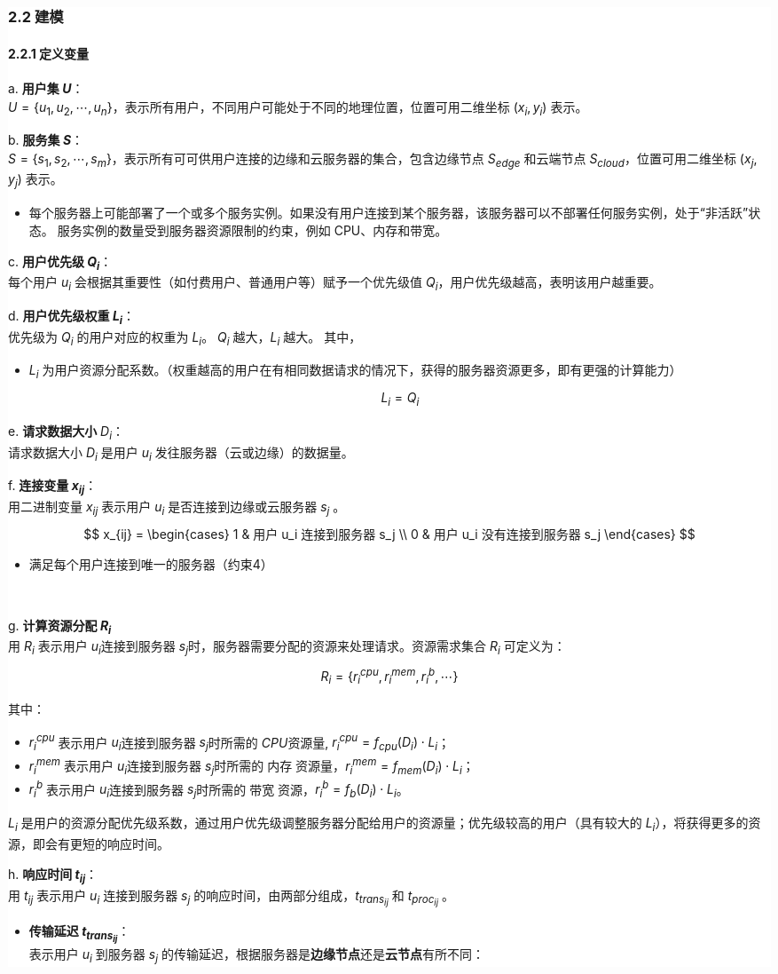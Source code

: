 ### 2.2 建模
#### 2.2.1 定义变量
a. **用户集 $U$**：  
    $U = \{u_1, u_2, \cdots, u_n\}$，表示所有用户，不同用户可能处于不同的地理位置，位置可用二维坐标 $(x_i,y_i)$ 表示。  

b.  **服务集 $S$**：  
    $S = \{s_1, s_2, \cdots, s_m\}$，表示所有可可供用户连接的边缘和云服务器的集合，包含边缘节点 $S_{edge}$ 和云端节点 $S_{cloud}$，位置可用二维坐标 $(x_j,y_j)$ 表示。  
  * 每个服务器上可能部署了一个或多个服务实例。如果没有用户连接到某个服务器，该服务器可以不部署任何服务实例，处于“非活跃”状态。
    服务实例的数量受到服务器资源限制的约束，例如 CPU、内存和带宽。

c. **用户优先级 $Q_i$**：  
  每个用户 $u_i$ 会根据其重要性（如付费用户、普通用户等）赋予一个优先级值 $Q_i$，用户优先级越高，表明该用户越重要。   

d. **用户优先级权重 $L_i$**：  
  优先级为 $Q_i$ 的用户对应的权重为 $L_i$。 $Q_i$ 越大，$L_i$ 越大。
  其中，
  * $L_i$ 为用户资源分配系数。（权重越高的用户在有相同数据请求的情况下，获得的服务器资源更多，即有更强的计算能力）
$$
  L_i = Q_i
$$

e. **请求数据大小** $D_i$：  
    请求数据大小 $D_i$ 是用户 $u_i$ 发往服务器（云或边缘）的数据量。


f. **连接变量 $x_{ij}$**：  
    用二进制变量 $x_{ij}$ 表示用户 $u_i$ 是否连接到边缘或云服务器 $s_j$ 。
$$
x_{ij} = 
\begin{cases} 
  1 & 用户 u_i 连接到服务器 s_j \\
  0 & 用户 u_i 没有连接到服务器 s_j
\end{cases}
$$
  * 满足每个用户连接到唯一的服务器（约束4）

  <br />

g.  **计算资源分配 $R_{i}$**  
用 $R_{i}$ 表示用户 $u_i$连接到服务器 $s_j$时，服务器需要分配的资源来处理请求。资源需求集合 $R_{i}$ 可定义为：
$$
R_{i} = \{r_{i}^{cpu}, r_{i}^{mem}, r_{i}^{b},  \cdots \}
$$

其中：  
* $r_{i}^{cpu}$ 表示用户 $u_i$连接到服务器 $s_j$时所需的 $CPU$资源量, $r_{i}^{cpu} = f_{cpu}(D_i) \cdot L_i$；
* $r_{i}^{mem}$ 表示用户 $u_i$连接到服务器 $s_j$时所需的 内存 资源量，$r_{i}^{mem} = f_{mem}(D_i) \cdot L_i$；
* $r_{i}^{b}$ 表示用户 $u_i$连接到服务器 $s_j$时所需的 带宽 资源，$r_{i}^{b} = f_{b}(D_i) \cdot L_i$。

$L_i$ 是用户的资源分配优先级系数，通过用户优先级调整服务器分配给用户的资源量；优先级较高的用户（具有较大的 $L_i$），将获得更多的资源，即会有更短的响应时间。
<br />


h.   **响应时间 $t_{ij}$**：  
   用 $t_{ij}$ 表示用户 $u_i$ 连接到服务器 $s_j$ 的响应时间，由两部分组成，$t_{trans_{ij}}$ 和 $t_{proc_{ij}}$ 。
* **传输延迟 $t_{trans_{ij}}$**：  
  表示用户 $u_i$ 到服务器 $s_j$ 的传输延迟，根据服务器是**边缘节点**还是**云节点**有所不同：
